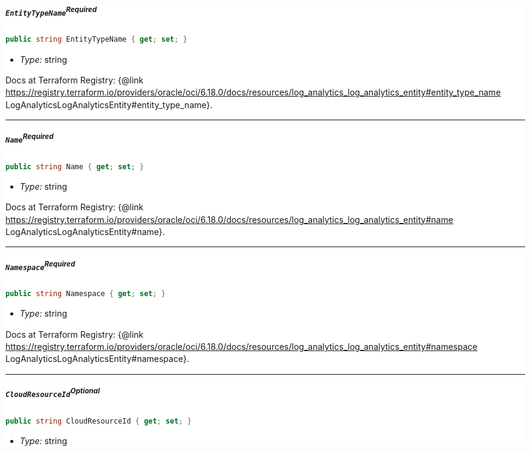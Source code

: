 ##### `EntityTypeName`<sup>Required</sup> <a name="EntityTypeName" id="rhizo-co-terraform-provider-oci.logAnalyticsLogAnalyticsEntity.LogAnalyticsLogAnalyticsEntityConfig.property.entityTypeName"></a>

```csharp
public string EntityTypeName { get; set; }
```

- *Type:* string

Docs at Terraform Registry: {@link https://registry.terraform.io/providers/oracle/oci/6.18.0/docs/resources/log_analytics_log_analytics_entity#entity_type_name LogAnalyticsLogAnalyticsEntity#entity_type_name}.

---

##### `Name`<sup>Required</sup> <a name="Name" id="rhizo-co-terraform-provider-oci.logAnalyticsLogAnalyticsEntity.LogAnalyticsLogAnalyticsEntityConfig.property.name"></a>

```csharp
public string Name { get; set; }
```

- *Type:* string

Docs at Terraform Registry: {@link https://registry.terraform.io/providers/oracle/oci/6.18.0/docs/resources/log_analytics_log_analytics_entity#name LogAnalyticsLogAnalyticsEntity#name}.

---

##### `Namespace`<sup>Required</sup> <a name="Namespace" id="rhizo-co-terraform-provider-oci.logAnalyticsLogAnalyticsEntity.LogAnalyticsLogAnalyticsEntityConfig.property.namespace"></a>

```csharp
public string Namespace { get; set; }
```

- *Type:* string

Docs at Terraform Registry: {@link https://registry.terraform.io/providers/oracle/oci/6.18.0/docs/resources/log_analytics_log_analytics_entity#namespace LogAnalyticsLogAnalyticsEntity#namespace}.

---

##### `CloudResourceId`<sup>Optional</sup> <a name="CloudResourceId" id="rhizo-co-terraform-provider-oci.logAnalyticsLogAnalyticsEntity.LogAnalyticsLogAnalyticsEntityConfig.property.cloudResourceId"></a>

```csharp
public string CloudResourceId { get; set; }
```

- *Type:* string
